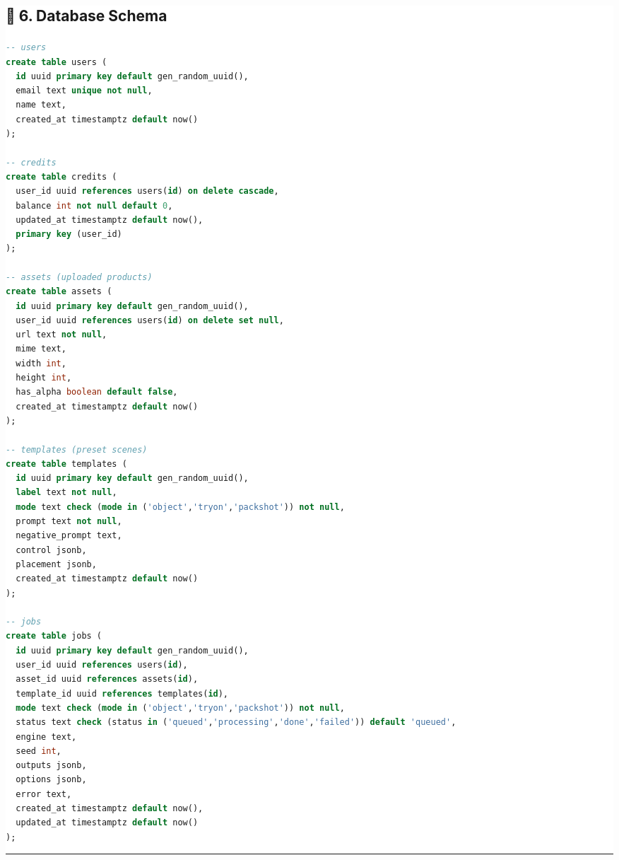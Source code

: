 
## 🧠 6. Database Schema

```sql
-- users
create table users (
  id uuid primary key default gen_random_uuid(),
  email text unique not null,
  name text,
  created_at timestamptz default now()
);

-- credits
create table credits (
  user_id uuid references users(id) on delete cascade,
  balance int not null default 0,
  updated_at timestamptz default now(),
  primary key (user_id)
);

-- assets (uploaded products)
create table assets (
  id uuid primary key default gen_random_uuid(),
  user_id uuid references users(id) on delete set null,
  url text not null,
  mime text,
  width int,
  height int,
  has_alpha boolean default false,
  created_at timestamptz default now()
);

-- templates (preset scenes)
create table templates (
  id uuid primary key default gen_random_uuid(),
  label text not null,
  mode text check (mode in ('object','tryon','packshot')) not null,
  prompt text not null,
  negative_prompt text,
  control jsonb,
  placement jsonb,
  created_at timestamptz default now()
);

-- jobs
create table jobs (
  id uuid primary key default gen_random_uuid(),
  user_id uuid references users(id),
  asset_id uuid references assets(id),
  template_id uuid references templates(id),
  mode text check (mode in ('object','tryon','packshot')) not null,
  status text check (status in ('queued','processing','done','failed')) default 'queued',
  engine text,
  seed int,
  outputs jsonb,
  options jsonb,
  error text,
  created_at timestamptz default now(),
  updated_at timestamptz default now()
);
```

---